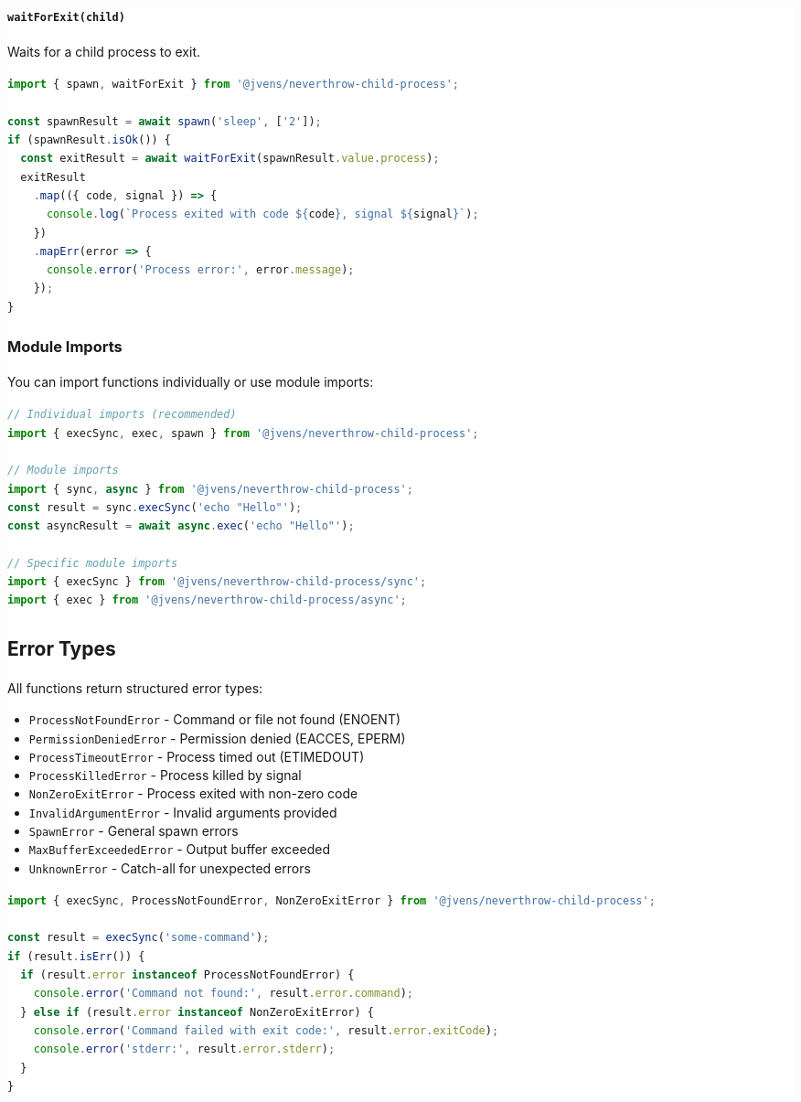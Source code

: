 #### `waitForExit(child)`

Waits for a child process to exit.

```typescript
import { spawn, waitForExit } from '@jvens/neverthrow-child-process';

const spawnResult = await spawn('sleep', ['2']);
if (spawnResult.isOk()) {
  const exitResult = await waitForExit(spawnResult.value.process);
  exitResult
    .map(({ code, signal }) => {
      console.log(`Process exited with code ${code}, signal ${signal}`);
    })
    .mapErr(error => {
      console.error('Process error:', error.message);
    });
}
```

### Module Imports

You can import functions individually or use module imports:

```typescript
// Individual imports (recommended)
import { execSync, exec, spawn } from '@jvens/neverthrow-child-process';

// Module imports
import { sync, async } from '@jvens/neverthrow-child-process';
const result = sync.execSync('echo "Hello"');
const asyncResult = await async.exec('echo "Hello"');

// Specific module imports
import { execSync } from '@jvens/neverthrow-child-process/sync';
import { exec } from '@jvens/neverthrow-child-process/async';
```

## Error Types

All functions return structured error types:

- `ProcessNotFoundError` - Command or file not found (ENOENT)
- `PermissionDeniedError` - Permission denied (EACCES, EPERM)
- `ProcessTimeoutError` - Process timed out (ETIMEDOUT)
- `ProcessKilledError` - Process killed by signal
- `NonZeroExitError` - Process exited with non-zero code
- `InvalidArgumentError` - Invalid arguments provided
- `SpawnError` - General spawn errors
- `MaxBufferExceededError` - Output buffer exceeded
- `UnknownError` - Catch-all for unexpected errors

```typescript
import { execSync, ProcessNotFoundError, NonZeroExitError } from '@jvens/neverthrow-child-process';

const result = execSync('some-command');
if (result.isErr()) {
  if (result.error instanceof ProcessNotFoundError) {
    console.error('Command not found:', result.error.command);
  } else if (result.error instanceof NonZeroExitError) {
    console.error('Command failed with exit code:', result.error.exitCode);
    console.error('stderr:', result.error.stderr);
  }
}
```
